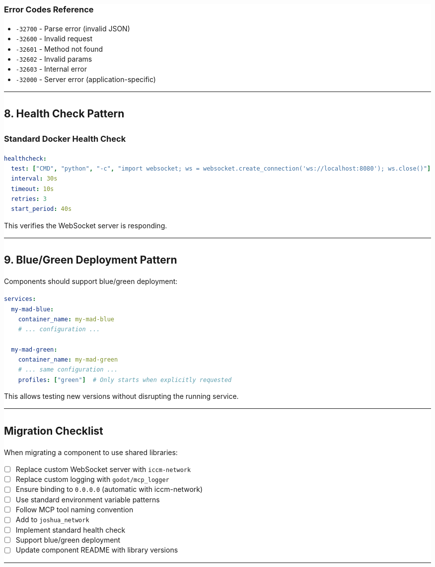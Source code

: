 ### Error Codes Reference
- `-32700` - Parse error (invalid JSON)
- `-32600` - Invalid request
- `-32601` - Method not found
- `-32602` - Invalid params
- `-32603` - Internal error
- `-32000` - Server error (application-specific)

---

## 8. Health Check Pattern

### Standard Docker Health Check
```yaml
healthcheck:
  test: ["CMD", "python", "-c", "import websocket; ws = websocket.create_connection('ws://localhost:8080'); ws.close()"]
  interval: 30s
  timeout: 10s
  retries: 3
  start_period: 40s
```

This verifies the WebSocket server is responding.

---

## 9. Blue/Green Deployment Pattern

Components should support blue/green deployment:

```yaml
services:
  my-mad-blue:
    container_name: my-mad-blue
    # ... configuration ...

  my-mad-green:
    container_name: my-mad-green
    # ... same configuration ...
    profiles: ["green"]  # Only starts when explicitly requested
```

This allows testing new versions without disrupting the running service.

---

## Migration Checklist

When migrating a component to use shared libraries:

- [ ] Replace custom WebSocket server with `iccm-network`
- [ ] Replace custom logging with `godot/mcp_logger`
- [ ] Ensure binding to `0.0.0.0` (automatic with iccm-network)
- [ ] Use standard environment variable patterns
- [ ] Follow MCP tool naming convention
- [ ] Add to `joshua_network`
- [ ] Implement standard health check
- [ ] Support blue/green deployment
- [ ] Update component README with library versions

---